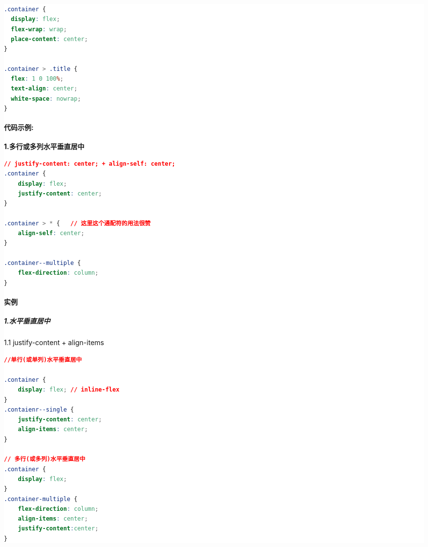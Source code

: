 ```css
.container {
  display: flex;
  flex-wrap: wrap;
  place-content: center;
}

.container > .title {
  flex: 1 0 100%;
  text-align: center;
  white-space: nowrap;
}
```





#### 代码示例:

**1.多行或多列水平垂直居中**

```css
// justify-content: center; + align-self: center;
.container {
    display: flex;
    justify-content: center;
}

.container > * {   // 这里这个通配符的用法很赞
    align-self: center;
}

.container--multiple {
    flex-direction: column;
}
```


#### 实例



##### 1.水平垂直居中
1.1 justify-content + align-items
```css
//单行(或单列)水平垂直居中

.container {
	display: flex; // inline-flex
}
.contaienr--single {
	justify-content: center;
	align-items: center;
}

// 多行(或多列)水平垂直居中
.container {
	display: flex;
}
.container-multiple {
	flex-direction: column;
	align-items: center;
	justify-content:center;
}

```
